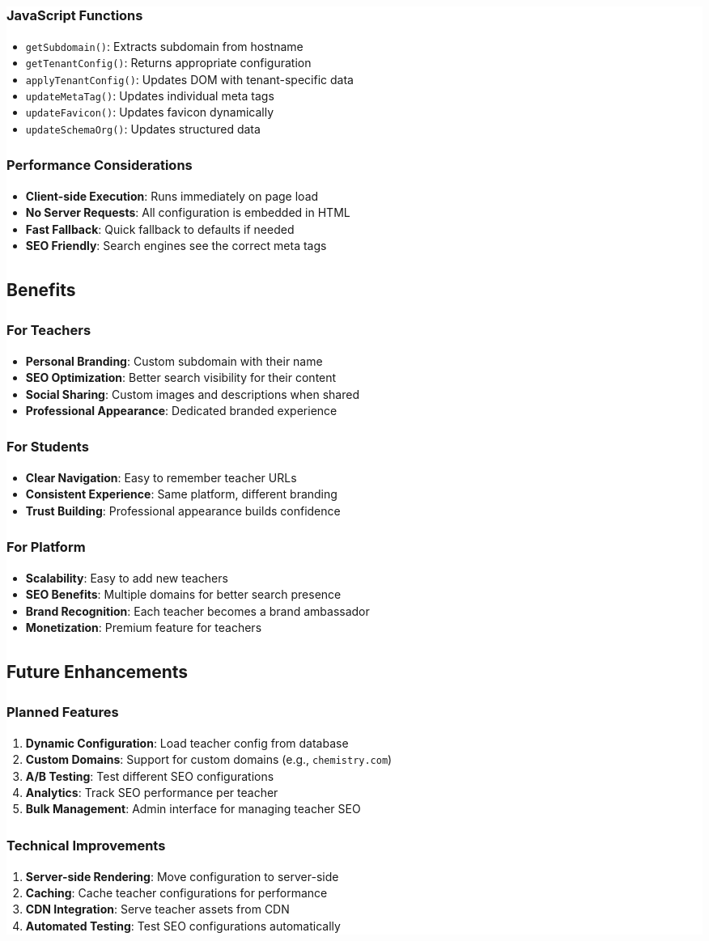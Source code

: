 ### JavaScript Functions
- `getSubdomain()`: Extracts subdomain from hostname
- `getTenantConfig()`: Returns appropriate configuration
- `applyTenantConfig()`: Updates DOM with tenant-specific data
- `updateMetaTag()`: Updates individual meta tags
- `updateFavicon()`: Updates favicon dynamically
- `updateSchemaOrg()`: Updates structured data

### Performance Considerations
- **Client-side Execution**: Runs immediately on page load
- **No Server Requests**: All configuration is embedded in HTML
- **Fast Fallback**: Quick fallback to defaults if needed
- **SEO Friendly**: Search engines see the correct meta tags

## Benefits

### For Teachers
- **Personal Branding**: Custom subdomain with their name
- **SEO Optimization**: Better search visibility for their content
- **Social Sharing**: Custom images and descriptions when shared
- **Professional Appearance**: Dedicated branded experience

### For Students
- **Clear Navigation**: Easy to remember teacher URLs
- **Consistent Experience**: Same platform, different branding
- **Trust Building**: Professional appearance builds confidence

### For Platform
- **Scalability**: Easy to add new teachers
- **SEO Benefits**: Multiple domains for better search presence
- **Brand Recognition**: Each teacher becomes a brand ambassador
- **Monetization**: Premium feature for teachers

## Future Enhancements

### Planned Features
1. **Dynamic Configuration**: Load teacher config from database
2. **Custom Domains**: Support for custom domains (e.g., `chemistry.com`)
3. **A/B Testing**: Test different SEO configurations
4. **Analytics**: Track SEO performance per teacher
5. **Bulk Management**: Admin interface for managing teacher SEO

### Technical Improvements
1. **Server-side Rendering**: Move configuration to server-side
2. **Caching**: Cache teacher configurations for performance
3. **CDN Integration**: Serve teacher assets from CDN
4. **Automated Testing**: Test SEO configurations automatically
